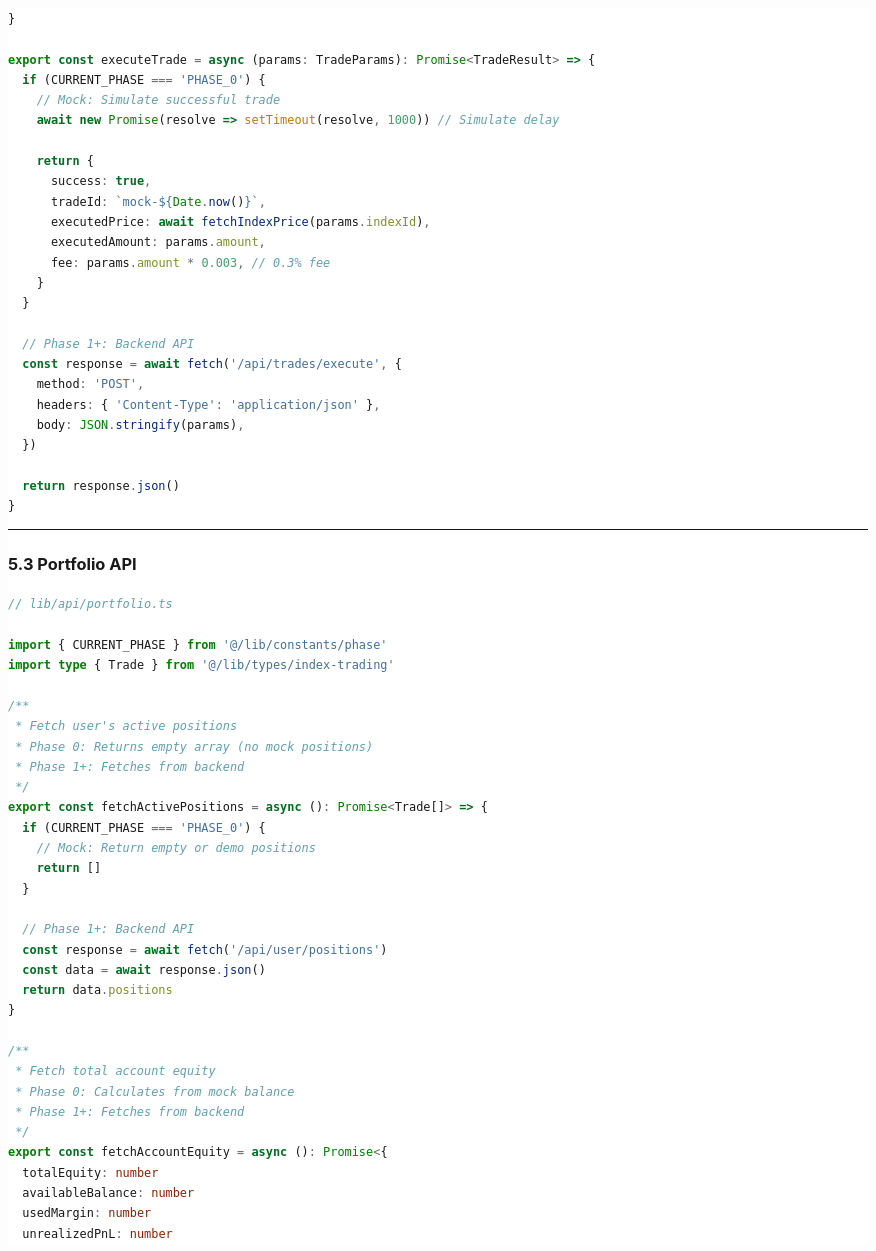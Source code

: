 ```typescript
}

export const executeTrade = async (params: TradeParams): Promise<TradeResult> => {
  if (CURRENT_PHASE === 'PHASE_0') {
    // Mock: Simulate successful trade
    await new Promise(resolve => setTimeout(resolve, 1000)) // Simulate delay

    return {
      success: true,
      tradeId: `mock-${Date.now()}`,
      executedPrice: await fetchIndexPrice(params.indexId),
      executedAmount: params.amount,
      fee: params.amount * 0.003, // 0.3% fee
    }
  }

  // Phase 1+: Backend API
  const response = await fetch('/api/trades/execute', {
    method: 'POST',
    headers: { 'Content-Type': 'application/json' },
    body: JSON.stringify(params),
  })

  return response.json()
}
```

---

### 5.3 Portfolio API

```typescript
// lib/api/portfolio.ts

import { CURRENT_PHASE } from '@/lib/constants/phase'
import type { Trade } from '@/lib/types/index-trading'

/**
 * Fetch user's active positions
 * Phase 0: Returns empty array (no mock positions)
 * Phase 1+: Fetches from backend
 */
export const fetchActivePositions = async (): Promise<Trade[]> => {
  if (CURRENT_PHASE === 'PHASE_0') {
    // Mock: Return empty or demo positions
    return []
  }

  // Phase 1+: Backend API
  const response = await fetch('/api/user/positions')
  const data = await response.json()
  return data.positions
}

/**
 * Fetch total account equity
 * Phase 0: Calculates from mock balance
 * Phase 1+: Fetches from backend
 */
export const fetchAccountEquity = async (): Promise<{
  totalEquity: number
  availableBalance: number
  usedMargin: number
  unrealizedPnL: number
```